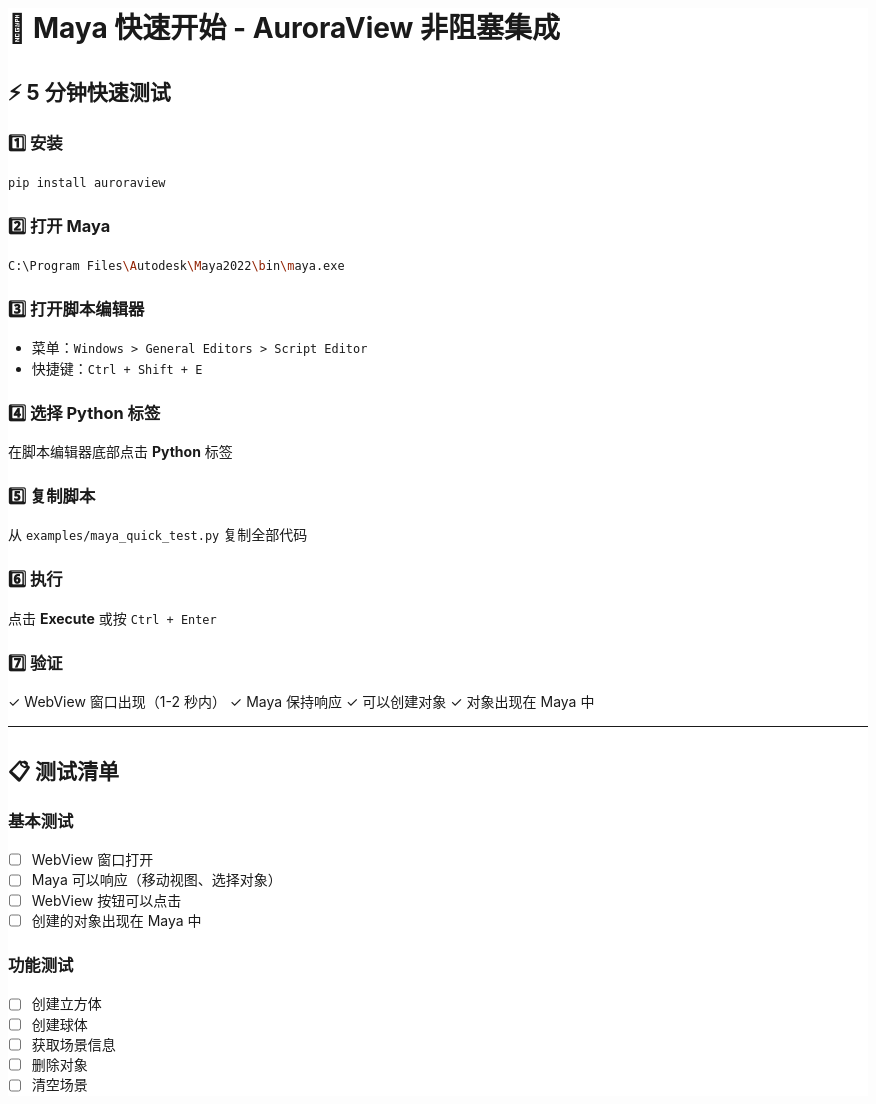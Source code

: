 # 🎨 Maya 快速开始 - AuroraView 非阻塞集成

## ⚡ 5 分钟快速测试

### 1️⃣ 安装

```bash
pip install auroraview
```

### 2️⃣ 打开 Maya

```bash
C:\Program Files\Autodesk\Maya2022\bin\maya.exe
```

### 3️⃣ 打开脚本编辑器

- 菜单：`Windows > General Editors > Script Editor`
- 快捷键：`Ctrl + Shift + E`

### 4️⃣ 选择 Python 标签

在脚本编辑器底部点击 **Python** 标签

### 5️⃣ 复制脚本

从 `examples/maya_quick_test.py` 复制全部代码

### 6️⃣ 执行

点击 **Execute** 或按 `Ctrl + Enter`

### 7️⃣ 验证

✓ WebView 窗口出现（1-2 秒内）
✓ Maya 保持响应
✓ 可以创建对象
✓ 对象出现在 Maya 中

---

## 📋 测试清单

### 基本测试
- [ ] WebView 窗口打开
- [ ] Maya 可以响应（移动视图、选择对象）
- [ ] WebView 按钮可以点击
- [ ] 创建的对象出现在 Maya 中

### 功能测试
- [ ] 创建立方体
- [ ] 创建球体
- [ ] 获取场景信息
- [ ] 删除对象
- [ ] 清空场景
